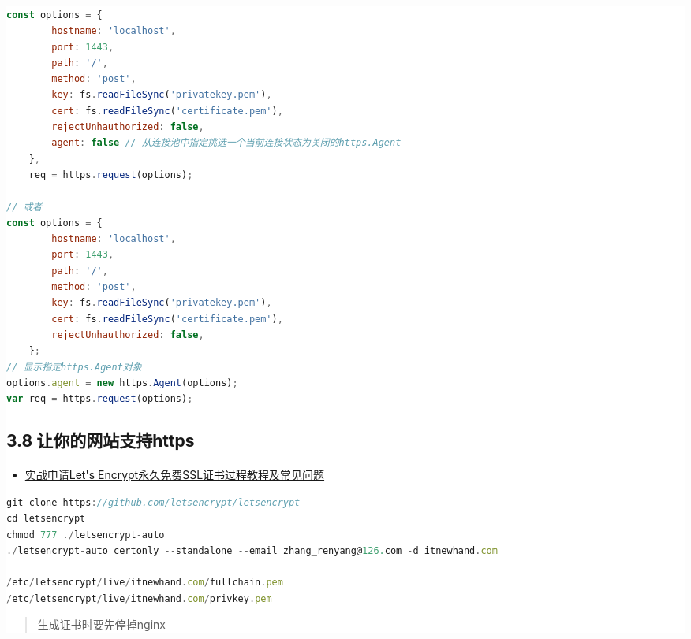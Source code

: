 ```javascript
const options = {
        hostname: 'localhost',
        port: 1443,
        path: '/',
        method: 'post',
        key: fs.readFileSync('privatekey.pem'),
        cert: fs.readFileSync('certificate.pem'),
        rejectUnhauthorized: false,
        agent: false // 从连接池中指定挑选一个当前连接状态为关闭的https.Agent
    },
    req = https.request(options);

// 或者
const options = {
        hostname: 'localhost',
        port: 1443,
        path: '/',
        method: 'post',
        key: fs.readFileSync('privatekey.pem'),
        cert: fs.readFileSync('certificate.pem'),
        rejectUnhauthorized: false,
    };
// 显示指定https.Agent对象
options.agent = new https.Agent(options);
var req = https.request(options);
```

## 3.8 让你的网站支持https

- [实战申请Let's Encrypt永久免费SSL证书过程教程及常见问题](http://www.laozuo.org/7676.html)

```js
git clone https://github.com/letsencrypt/letsencrypt
cd letsencrypt
chmod 777 ./letsencrypt-auto
./letsencrypt-auto certonly --standalone --email zhang_renyang@126.com -d itnewhand.com

/etc/letsencrypt/live/itnewhand.com/fullchain.pem
/etc/letsencrypt/live/itnewhand.com/privkey.pem
```

> 生成证书时要先停掉nginx